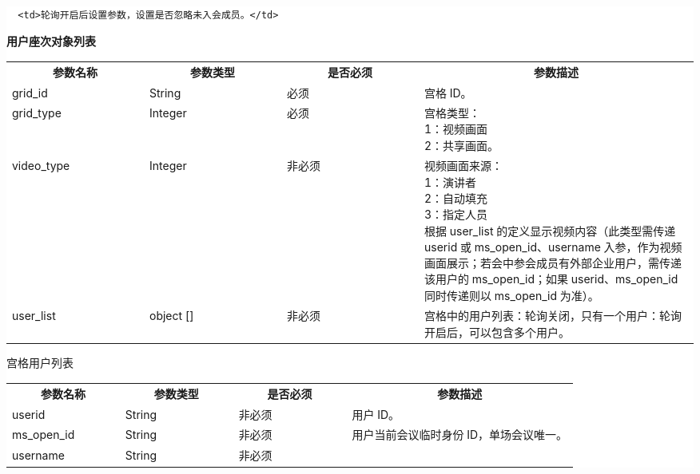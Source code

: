       <td>轮询开启后设置参数，设置是否忽略未入会成员。</td>
   </tr>
</table>

**用户座次对象列表**
<table>
   <tr>
      <th width="20%" >参数名称</td>
      <th width="20%" >参数类型</td>
      <th width="20%" >是否必须	</td>
      <th width="40%" >参数描述</td>
   </tr>
   <tr>
      <td>grid_id</td>
      <td>String</td>
      <td>必须	</td>
      <td>	宫格 ID。</td>
   </tr>
   <tr>
      <td>grid_type</td>
      <td>Integer</td>
      <td>必须</td>
      <td>	宫格类型： <br>1：视频画面 <br>2：共享画面。</td>
   </tr>
   <tr>
      <td>video_type</td>
      <td>Integer</td>
      <td>非必须</td>
      <td>视频画面来源： <br>1：演讲者<br> 2：自动填充 <br>3：指定人员<br>根据 user_list 的定义显示视频内容（此类型需传递 userid 或 ms_open_id、username 入参，作为视频画面展示；若会中参会成员有外部企业用户，需传递该用户的 ms_open_id；如果 userid、ms_open_id 同时传递则以 ms_open_id 为准）。</td>
   </tr>
   <tr>
      <td>user_list</td>
      <td>object []</td>
      <td>非必须</td>
      <td>宫格中的用户列表：轮询关闭，只有一个用户：轮询开启后，可以包含多个用户。</td>
   </tr>
</table>

宫格用户列表
<table>
   <tr>
      <th width="20%" >参数名称</td>
      <th width="20%" >参数类型</td>
      <th width="20%" >是否必须	</td>
      <th width="40%" >参数描述</td>
   </tr>
   <tr>
      <td>userid</td>
      <td>String</td>
      <td>非必须	</td>
      <td>用户 ID。</td>
   </tr>
   <tr>
      <td>ms_open_id</td>
      <td>String</td>
      <td>非必须</td>
      <td>用户当前会议临时身份 ID，单场会议唯一。</td>
   </tr>
   <tr>
      <td>username</td>
      <td>String</td>
      <td>非必须</td>